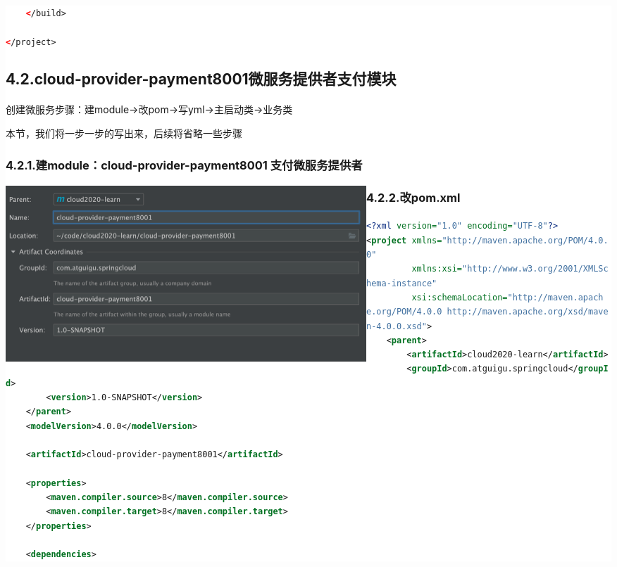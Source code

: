 ```xml
    </build>

</project>
```





## 4.2.cloud-provider-payment8001微服务提供者支付模块

创建微服务步骤：建module->改pom->写yml->主启动类->业务类



本节，我们将一步一步的写出来，后续将省略一些步骤

### 4.2.1.建module：cloud-provider-payment8001 支付微服务提供者

<img src="./img/image-20220604182255298.png" alt="image-20220604182255298" style="zoom:50%;" align=left />



### **4.2.2.改pom.xml**

```xml
<?xml version="1.0" encoding="UTF-8"?>
<project xmlns="http://maven.apache.org/POM/4.0.0"
         xmlns:xsi="http://www.w3.org/2001/XMLSchema-instance"
         xsi:schemaLocation="http://maven.apache.org/POM/4.0.0 http://maven.apache.org/xsd/maven-4.0.0.xsd">
    <parent>
        <artifactId>cloud2020-learn</artifactId>
        <groupId>com.atguigu.springcloud</groupId>
        <version>1.0-SNAPSHOT</version>
    </parent>
    <modelVersion>4.0.0</modelVersion>

    <artifactId>cloud-provider-payment8001</artifactId>

    <properties>
        <maven.compiler.source>8</maven.compiler.source>
        <maven.compiler.target>8</maven.compiler.target>
    </properties>

    <dependencies>
```